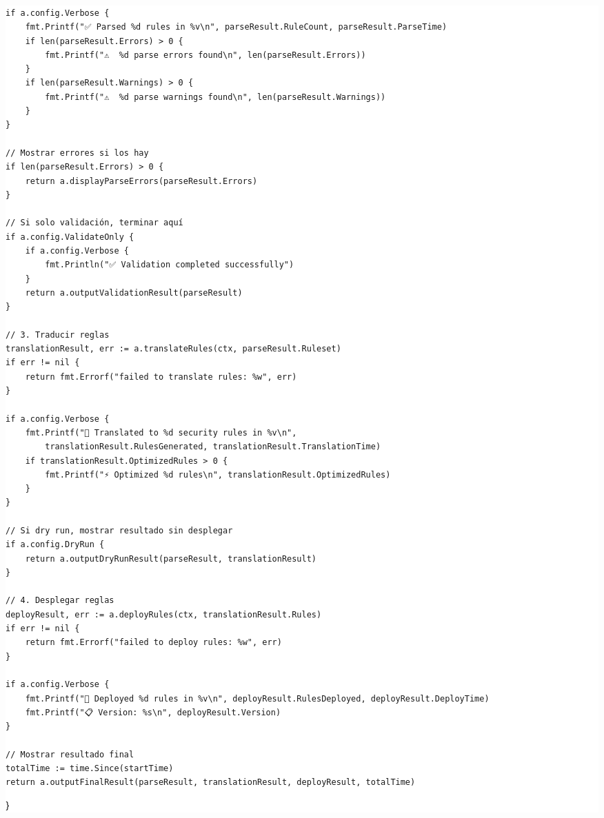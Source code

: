 	if a.config.Verbose {
		fmt.Printf("✅ Parsed %d rules in %v\n", parseResult.RuleCount, parseResult.ParseTime)
		if len(parseResult.Errors) > 0 {
			fmt.Printf("⚠️  %d parse errors found\n", len(parseResult.Errors))
		}
		if len(parseResult.Warnings) > 0 {
			fmt.Printf("⚠️  %d parse warnings found\n", len(parseResult.Warnings))
		}
	}

	// Mostrar errores si los hay
	if len(parseResult.Errors) > 0 {
		return a.displayParseErrors(parseResult.Errors)
	}

	// Si solo validación, terminar aquí
	if a.config.ValidateOnly {
		if a.config.Verbose {
			fmt.Println("✅ Validation completed successfully")
		}
		return a.outputValidationResult(parseResult)
	}

	// 3. Traducir reglas
	translationResult, err := a.translateRules(ctx, parseResult.Ruleset)
	if err != nil {
		return fmt.Errorf("failed to translate rules: %w", err)
	}

	if a.config.Verbose {
		fmt.Printf("🔄 Translated to %d security rules in %v\n",
			translationResult.RulesGenerated, translationResult.TranslationTime)
		if translationResult.OptimizedRules > 0 {
			fmt.Printf("⚡ Optimized %d rules\n", translationResult.OptimizedRules)
		}
	}

	// Si dry run, mostrar resultado sin desplegar
	if a.config.DryRun {
		return a.outputDryRunResult(parseResult, translationResult)
	}

	// 4. Desplegar reglas
	deployResult, err := a.deployRules(ctx, translationResult.Rules)
	if err != nil {
		return fmt.Errorf("failed to deploy rules: %w", err)
	}

	if a.config.Verbose {
		fmt.Printf("🚀 Deployed %d rules in %v\n", deployResult.RulesDeployed, deployResult.DeployTime)
		fmt.Printf("📋 Version: %s\n", deployResult.Version)
	}

	// Mostrar resultado final
	totalTime := time.Since(startTime)
	return a.outputFinalResult(parseResult, translationResult, deployResult, totalTime)
}
